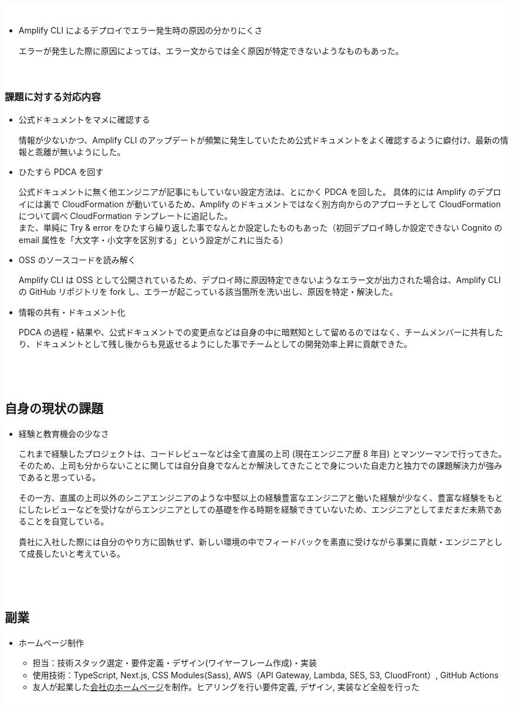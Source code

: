   <br>

- Amplify CLI によるデプロイでエラー発生時の原因の分かりにくさ

  エラーが発生した際に原因によっては、エラー文からでは全く原因が特定できないようなものもあった。

<br>

### 課題に対する対応内容

- 公式ドキュメントをマメに確認する

  情報が少ないかつ、Amplify CLI のアップデートが頻繁に発生していたため公式ドキュメントをよく確認するように癖付け、最新の情報と乖離が無いようにした。

- ひたすら PDCA を回す

  公式ドキュメントに無く他エンジニアが記事にもしていない設定方法は、とにかく PDCA を回した。
  具体的には Amplify のデプロイには裏で CloudFormation が動いているため、Amplify のドキュメントではなく別方向からのアプローチとして CloudFormation について調べ CloudFormation テンプレートに追記した。<br>
  また、単純に Try & error をひたすら繰り返した事でなんとか設定したものもあった（初回デプロイ時しか設定できない Cognito の email 属性を「大文字・小文字を区別する」という設定がこれに当たる）

- OSS のソースコードを読み解く

  Amplify CLI は OSS として公開されているため、デプロイ時に原因特定できないようなエラー文が出力された場合は、Amplify CLI の GitHub リポジトリを fork し、エラーが起こっている該当箇所を洗い出し、原因を特定・解決した。

- 情報の共有・ドキュメント化

  PDCA の過程・結果や、公式ドキュメントでの変更点などは自身の中に暗黙知として留めるのではなく、チームメンバーに共有したり、ドキュメントとして残し後からも見返せるようにした事でチームとしての開発効率上昇に貢献できた。

<br><br>

## 自身の現状の課題

- 経験と教育機会の少なさ

  これまで経験したプロジェクトは、コードレビューなどは全て直属の上司 (現在エンジニア歴 8 年目) とマンツーマンで行ってきた。
  そのため、上司も分からないことに関しては自分自身でなんとか解決してきたことで身についた自走力と独力での課題解決力が強みであると思っている。

  その一方、直属の上司以外のシニアエンジニアのような中堅以上の経験豊富なエンジニアと働いた経験が少なく、豊富な経験をもとにしたレビューなどを受けながらエンジニアとしての基礎を作る時期を経験できていないため、エンジニアとしてまだまだ未熟であることを自覚している。

  貴社に入社した際には自分のやり方に固執せず、新しい環境の中でフィードバックを素直に受けながら事業に貢献・エンジニアとして成長したいと考えている。

<br><br>

## 副業

- ホームページ制作

  - 担当：技術スタック選定・要件定義・デザイン(ワイヤーフレーム作成)・実装
  - 使用技術：TypeScript, Next.js, CSS Modules(Sass), AWS（API Gateway, Lambda, SES, S3, CluodFront）, GitHub Actions
  - 友人が起業した[会社のホームページ](https://io2-official.com/)を制作。ヒアリングを行い要件定義, デザイン, 実装など全般を行った

  <br>
